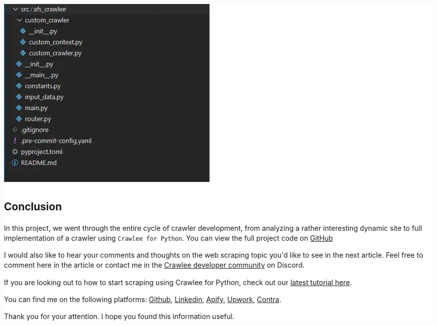 ![PEP 518 file structure](./img/PEP.webp)

## Conclusion

In this project, we went through the entire cycle of crawler development, from analyzing a rather interesting dynamic site to full implementation of a crawler using `Crawlee for Python`. You can view the full project code on [GitHub](https://github.com/Mantisus/crawlee_python_example)

I would also like to hear your comments and thoughts on the web scraping topic you'd like to see in the next article. Feel free to comment here in the article or contact me in the [Crawlee developer community](https://apify.com/discord) on Discord.

If you are looking out to how to start scraping using Crawlee for Python, check out our [latest tutorial here](https://blog.apify.com/crawlee-for-python-tutorial/).

You can find me on the following platforms: [Github](https://github.com/Mantisus), [Linkedin](https://www.linkedin.com/in/max-bohomolov/), [Apify](https://apify.com/mantisus), [Upwork](https://www.upwork.com/freelancers/mantisus), [Contra](https://contra.com/mantisus).

Thank you for your attention. I hope you found this information useful.
